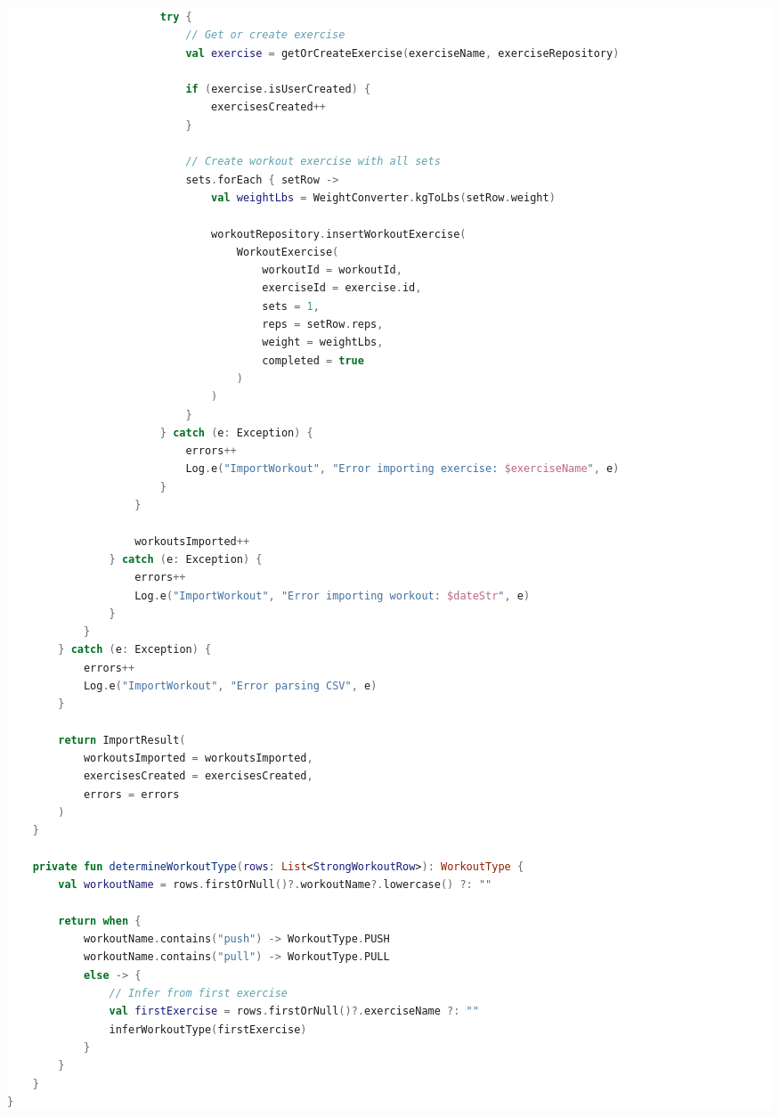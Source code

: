 ```kotlin
                        try {
                            // Get or create exercise
                            val exercise = getOrCreateExercise(exerciseName, exerciseRepository)

                            if (exercise.isUserCreated) {
                                exercisesCreated++
                            }

                            // Create workout exercise with all sets
                            sets.forEach { setRow ->
                                val weightLbs = WeightConverter.kgToLbs(setRow.weight)

                                workoutRepository.insertWorkoutExercise(
                                    WorkoutExercise(
                                        workoutId = workoutId,
                                        exerciseId = exercise.id,
                                        sets = 1,
                                        reps = setRow.reps,
                                        weight = weightLbs,
                                        completed = true
                                    )
                                )
                            }
                        } catch (e: Exception) {
                            errors++
                            Log.e("ImportWorkout", "Error importing exercise: $exerciseName", e)
                        }
                    }

                    workoutsImported++
                } catch (e: Exception) {
                    errors++
                    Log.e("ImportWorkout", "Error importing workout: $dateStr", e)
                }
            }
        } catch (e: Exception) {
            errors++
            Log.e("ImportWorkout", "Error parsing CSV", e)
        }

        return ImportResult(
            workoutsImported = workoutsImported,
            exercisesCreated = exercisesCreated,
            errors = errors
        )
    }

    private fun determineWorkoutType(rows: List<StrongWorkoutRow>): WorkoutType {
        val workoutName = rows.firstOrNull()?.workoutName?.lowercase() ?: ""

        return when {
            workoutName.contains("push") -> WorkoutType.PUSH
            workoutName.contains("pull") -> WorkoutType.PULL
            else -> {
                // Infer from first exercise
                val firstExercise = rows.firstOrNull()?.exerciseName ?: ""
                inferWorkoutType(firstExercise)
            }
        }
    }
}
```

